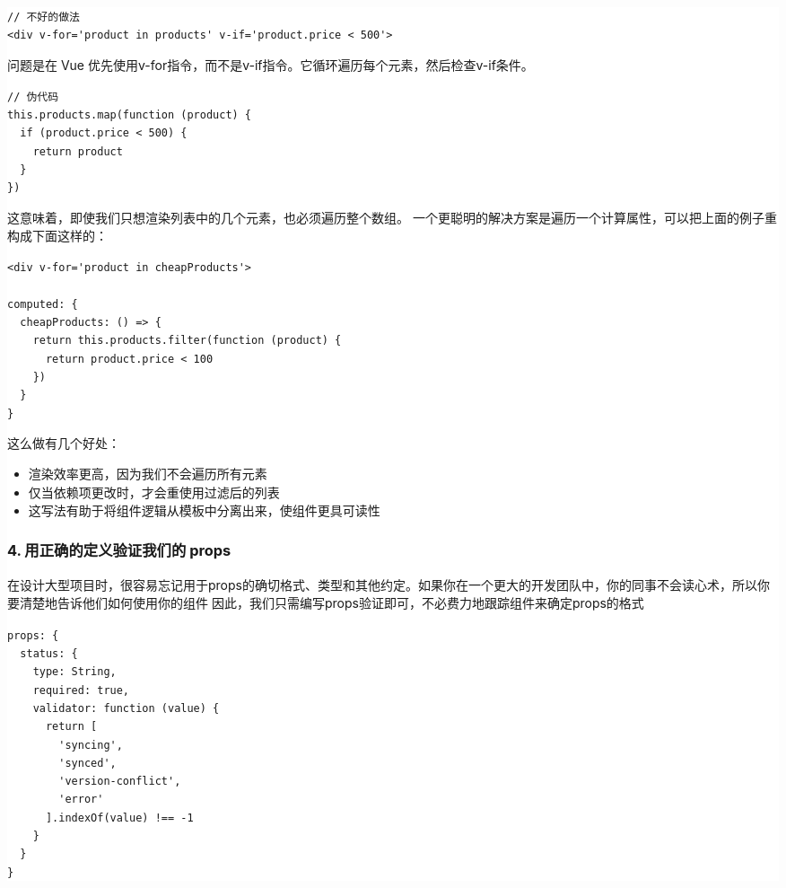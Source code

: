 ```
// 不好的做法
<div v-for='product in products' v-if='product.price < 500'>
```
问题是在 Vue 优先使用v-for指令，而不是v-if指令。它循环遍历每个元素，然后检查v-if条件。

```
// 伪代码
this.products.map(function (product) {
  if (product.price < 500) {
    return product
  }
})
```

这意味着，即使我们只想渲染列表中的几个元素，也必须遍历整个数组。
一个更聪明的解决方案是遍历一个计算属性，可以把上面的例子重构成下面这样的：

```
<div v-for='product in cheapProducts'>
 
computed: {
  cheapProducts: () => {
    return this.products.filter(function (product) {
      return product.price < 100
    })
  }
}
```

这么做有几个好处：

+ 渲染效率更高，因为我们不会遍历所有元素
+ 仅当依赖项更改时，才会重使用过滤后的列表
+ 这写法有助于将组件逻辑从模板中分离出来，使组件更具可读性


### 4. 用正确的定义验证我们的 props

在设计大型项目时，很容易忘记用于props的确切格式、类型和其他约定。如果你在一个更大的开发团队中，你的同事不会读心术，所以你要清楚地告诉他们如何使用你的组件
因此，我们只需编写props验证即可，不必费力地跟踪组件来确定props的格式

```
props: {
  status: {
    type: String,
    required: true,
    validator: function (value) {
      return [
        'syncing',
        'synced',
        'version-conflict',
        'error'
      ].indexOf(value) !== -1
    }
  }
}
```
